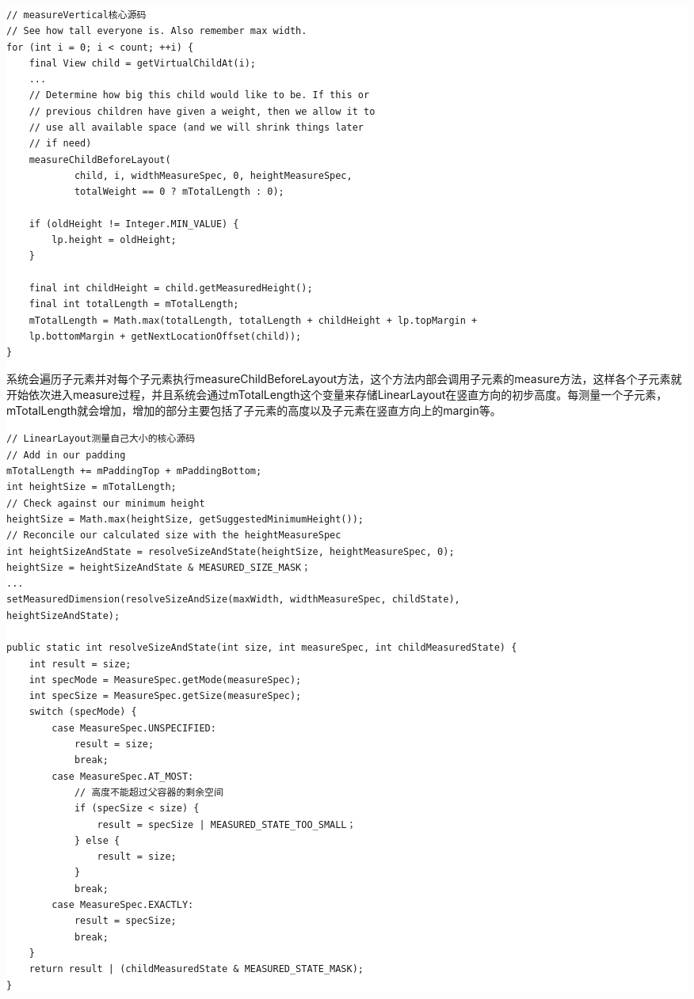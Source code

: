     // measureVertical核心源码
    // See how tall everyone is. Also remember max width.
    for (int i = 0; i < count; ++i) {
        final View child = getVirtualChildAt(i);
        ...
        // Determine how big this child would like to be. If this or 
        // previous children have given a weight, then we allow it to 
        // use all available space (and we will shrink things later 
        // if need)
        measureChildBeforeLayout(
                child, i, widthMeasureSpec, 0, heightMeasureSpec,
                totalWeight == 0 ? mTotalLength : 0);
                
        if (oldHeight != Integer.MIN_VALUE) {
            lp.height = oldHeight;
        }
        
        final int childHeight = child.getMeasuredHeight();
        final int totalLength = mTotalLength;
        mTotalLength = Math.max(totalLength, totalLength + childHeight + lp.topMargin + 
        lp.bottomMargin + getNextLocationOffset(child));
    }
    
系统会遍历子元素并对每个子元素执行measureChildBeforeLayout方法，这个方法内部会调用子元素的measure方法，这样各个子元素就开始依次进入measure过程，并且系统会通过mTotalLength这个变量来存储LinearLayout在竖直方向的初步高度。每测量一个子元素，mTotalLength就会增加，增加的部分主要包括了子元素的高度以及子元素在竖直方向上的margin等。

    // LinearLayout测量自己大小的核心源码
    // Add in our padding
    mTotalLength += mPaddingTop + mPaddingBottom;
    int heightSize = mTotalLength;
    // Check against our minimum height
    heightSize = Math.max(heightSize, getSuggestedMinimumHeight());
    // Reconcile our calculated size with the heightMeasureSpec
    int heightSizeAndState = resolveSizeAndState(heightSize, heightMeasureSpec, 0);
    heightSize = heightSizeAndState & MEASURED_SIZE_MASK；
    ...
    setMeasuredDimension(resolveSizeAndSize(maxWidth, widthMeasureSpec, childState),
    heightSizeAndState);
    
    public static int resolveSizeAndState(int size, int measureSpec, int childMeasuredState) {
        int result = size;
        int specMode = MeasureSpec.getMode(measureSpec);
        int specSize = MeasureSpec.getSize(measureSpec);
        switch (specMode) {
            case MeasureSpec.UNSPECIFIED:
                result = size;
                break;
            case MeasureSpec.AT_MOST:
                // 高度不能超过父容器的剩余空间
                if (specSize < size) {
                    result = specSize | MEASURED_STATE_TOO_SMALL；
                } else {
                    result = size;
                }
                break;
            case MeasureSpec.EXACTLY:
                result = specSize;
                break;
        }
        return result | (childMeasuredState & MEASURED_STATE_MASK);
    }
    